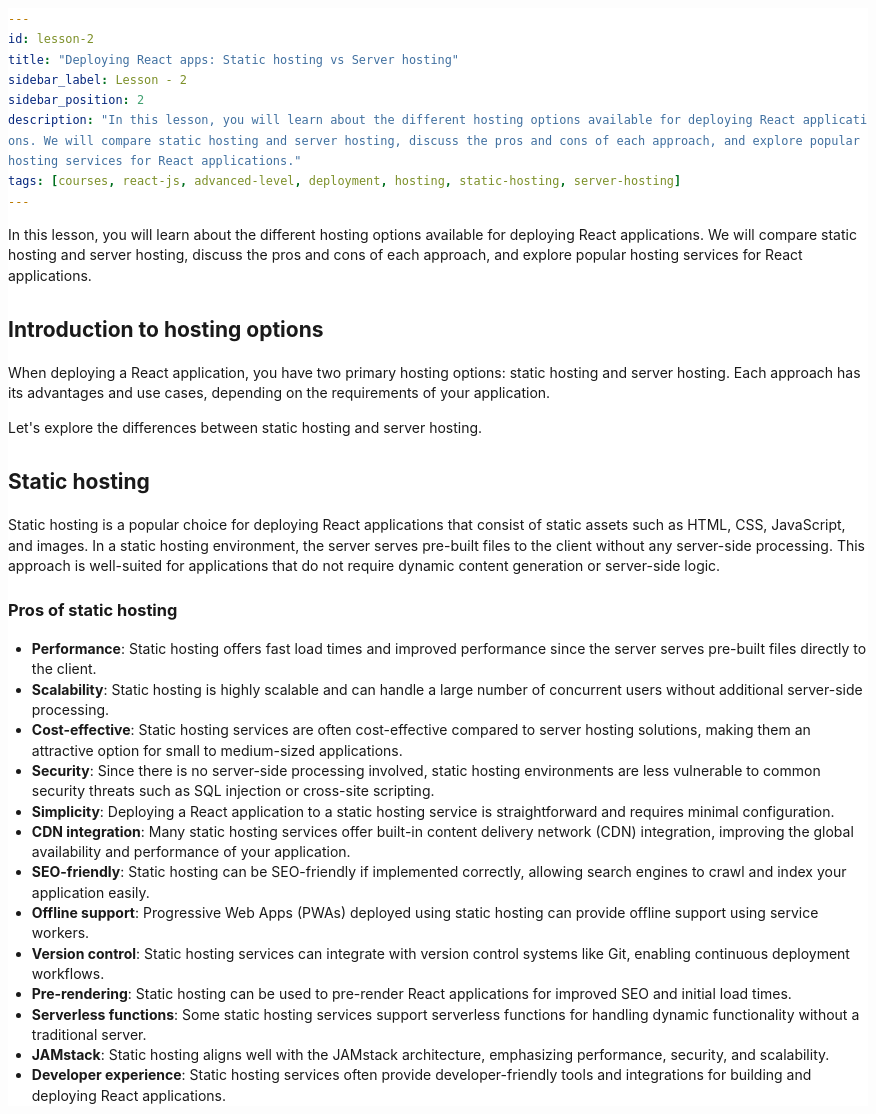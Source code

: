 ```yaml
---
id: lesson-2
title: "Deploying React apps: Static hosting vs Server hosting"
sidebar_label: Lesson - 2
sidebar_position: 2
description: "In this lesson, you will learn about the different hosting options available for deploying React applications. We will compare static hosting and server hosting, discuss the pros and cons of each approach, and explore popular hosting services for React applications."
tags: [courses, react-js, advanced-level, deployment, hosting, static-hosting, server-hosting]
---
```


In this lesson, you will learn about the different hosting options available for deploying React applications. We will compare static hosting and server hosting, discuss the pros and cons of each approach, and explore popular hosting services for React applications.

## Introduction to hosting options

When deploying a React application, you have two primary hosting options: static hosting and server hosting. Each approach has its advantages and use cases, depending on the requirements of your application. 

Let's explore the differences between static hosting and server hosting.

## Static hosting

Static hosting is a popular choice for deploying React applications that consist of static assets such as HTML, CSS, JavaScript, and images. In a static hosting environment, the server serves pre-built files to the client without any server-side processing. This approach is well-suited for applications that do not require dynamic content generation or server-side logic.

### Pros of static hosting

- **Performance**: Static hosting offers fast load times and improved performance since the server serves pre-built files directly to the client.
- **Scalability**: Static hosting is highly scalable and can handle a large number of concurrent users without additional server-side processing.
- **Cost-effective**: Static hosting services are often cost-effective compared to server hosting solutions, making them an attractive option for small to medium-sized applications.
- **Security**: Since there is no server-side processing involved, static hosting environments are less vulnerable to common security threats such as SQL injection or cross-site scripting.
- **Simplicity**: Deploying a React application to a static hosting service is straightforward and requires minimal configuration.
- **CDN integration**: Many static hosting services offer built-in content delivery network (CDN) integration, improving the global availability and performance of your application.
- **SEO-friendly**: Static hosting can be SEO-friendly if implemented correctly, allowing search engines to crawl and index your application easily.
- **Offline support**: Progressive Web Apps (PWAs) deployed using static hosting can provide offline support using service workers.
- **Version control**: Static hosting services can integrate with version control systems like Git, enabling continuous deployment workflows.
- **Pre-rendering**: Static hosting can be used to pre-render React applications for improved SEO and initial load times.
- **Serverless functions**: Some static hosting services support serverless functions for handling dynamic functionality without a traditional server.
- **JAMstack**: Static hosting aligns well with the JAMstack architecture, emphasizing performance, security, and scalability.
- **Developer experience**: Static hosting services often provide developer-friendly tools and integrations for building and deploying React applications.
